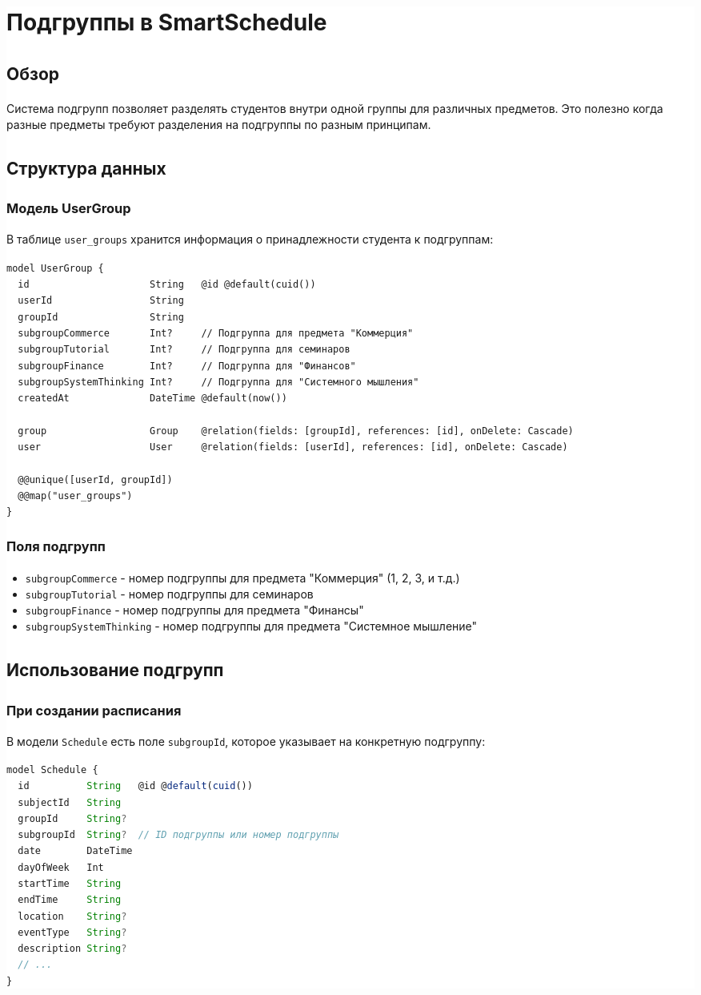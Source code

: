 # Подгруппы в SmartSchedule

## Обзор

Система подгрупп позволяет разделять студентов внутри одной группы для различных предметов. Это полезно когда разные предметы требуют разделения на подгруппы по разным принципам.

## Структура данных

### Модель UserGroup

В таблице `user_groups` хранится информация о принадлежности студента к подгруппам:

```prisma
model UserGroup {
  id                     String   @id @default(cuid())
  userId                 String
  groupId                String
  subgroupCommerce       Int?     // Подгруппа для предмета "Коммерция"
  subgroupTutorial       Int?     // Подгруппа для семинаров
  subgroupFinance        Int?     // Подгруппа для "Финансов"
  subgroupSystemThinking Int?     // Подгруппа для "Системного мышления"
  createdAt              DateTime @default(now())
  
  group                  Group    @relation(fields: [groupId], references: [id], onDelete: Cascade)
  user                   User     @relation(fields: [userId], references: [id], onDelete: Cascade)

  @@unique([userId, groupId])
  @@map("user_groups")
}
```

### Поля подгрупп

- `subgroupCommerce` - номер подгруппы для предмета "Коммерция" (1, 2, 3, и т.д.)
- `subgroupTutorial` - номер подгруппы для семинаров
- `subgroupFinance` - номер подгруппы для предмета "Финансы"
- `subgroupSystemThinking` - номер подгруппы для предмета "Системное мышление"

## Использование подгрупп

### При создании расписания

В модели `Schedule` есть поле `subgroupId`, которое указывает на конкретную подгруппу:

```typescript
model Schedule {
  id          String   @id @default(cuid())
  subjectId   String
  groupId     String?
  subgroupId  String?  // ID подгруппы или номер подгруппы
  date        DateTime
  dayOfWeek   Int
  startTime   String
  endTime     String
  location    String?
  eventType   String?
  description String?
  // ...
}
```
